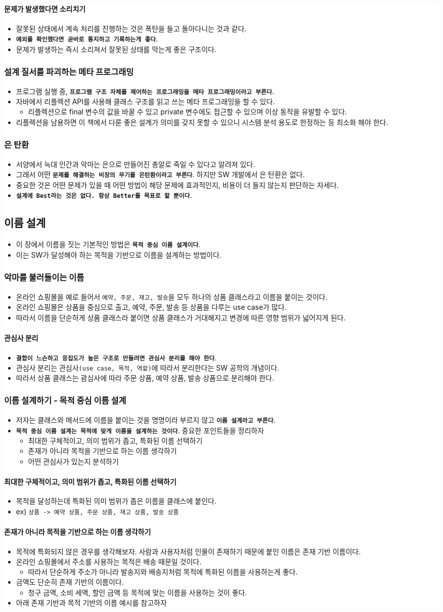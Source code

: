 #### 문제가 발생했다면 소리치기

- 잘못된 상태에서 계속 처리를 진행하는 것은 폭탄을 들고 돌아다니는 것과 같다.
- **`예외를 확인했다면 곧바로 통지하고 기록하는게 좋다`**.
- 문제가 발생하는 즉시 소리쳐서 잘못된 상태를 막는게 좋은 구조이다.

### 설계 질서를 파괴하는 메타 프로그래밍

- 프로그램 실행 중, **`프로그램 구조 자체를 제어하는 프로그래밍을 메타 프로그래밍이라고 부른다`**.
- 자바에서 리플렉션 API를 사용해 클래스 구조를 읽고 쓰는 메타 프로그래밍을 할 수 있다.
  - 리플렉션으로 final 변수의 값을 바꿀 수 있고 private 변수에도 접근할 수 있으며 이상 동작을 유발할 수 있다.
- 리플렉션을 남용하면 이 책에서 다룬 좋은 설계가 의미를 갖지 못할 수 있으니 시스템 분석 용도로 한정하는 등 최소화 해야 한다.

### 은 탄환

- 서양에서 늑대 인간과 악마는 은으로 만들어진 총알로 죽일 수 있다고 알려져 있다.
- 그래서 어떤 **`문제를 해결하는 비장의 무기를 은탄환이라고 부른다`**. 하지만 SW 개발에서 은 탄환은 없다.
- 중요한 것은 어떤 문제가 있을 때 어떤 방법이 해당 문제에 효과적인지, 비용이 더 들지 않는지 판단하는 자세다.
- **`설계에 Best라는 것은 없다. 항상 Better를 목표로 할 뿐이다`**.

## 이름 설계

- 이 장에서 이름을 짓는 기본적인 방법은 **`목적 중심 이름 설계이다`**.
- 이는 SW가 달성해야 하는 목적을 기반으로 이름을 설계하는 방법이다.

### 악마를 불러들이는 이름

- 온라인 쇼핑몰을 예로 들어서 `예약, 주문, 재고, 발송`을 모두 하나의 상품 클래스라고 이름을 붙이는 것이다.
- 온라인 쇼핑몰은 상품을 중심으로 출고, 예약, 주문, 발송 등 상품을 다루는 use case가 많다.
- 따라서 이름을 단순하게 상품 클래스라 붙이면 상품 클래스가 거대해지고 변경에 따른 영향 범위가 넓어지게 된다.

#### 관심사 분리

- **`결합이 느슨하고 응집도가 높은 구조로 만들려면 관심사 분리를 해야 한다`**.
- 관심사 분리는 관심사`(use case, 목적, 역할)`에 따라서 분리한다는 SW 공학의 개념이다.
- 따라서 상품 클래스는 괌심사에 따라 주문 상품, 예약 상품, 발송 상품으로 분리해야 한다.

### 이름 설계하기 - 목적 중심 이름 설계

- 저자는 클래스와 메서드에 이름을 붙이는 것을 명명이라 부르지 않고 **`이름 설계라고 부른다`**.
- **`목적 중심 이름 설계는 목적에 맞게 이름을 설계하는 것이다`**. 중요한 포인트들을 정리하자
  - 최대한 구체적이고, 의미 범위가 좁고, 특화된 이름 선택하기
  - 존재가 아니라 목적을 기반으로 하는 이름 생각하기
  - 어떤 관심사가 있는지 분석하기

#### 최대한 구체적이고, 의미 범위가 좁고, 특화된 이름 선택하기

- 목적을 달성하는데 특화된 의미 범위가 좁은 이름을 클래스에 붙인다.
- ex) `상품 -> 예약 상품, 주문 상품, 재고 상품, 발송 상품`

#### 존재가 아니라 목적을 기반으로 하는 이름 생각하기

- 목적에 특화되지 않은 경우를 생각해보자. 사람과 사용자처럼 인물이 존재하기 때문에 붙인 이름은 존재 기반 이름이다.
- 온라인 쇼핑몰에서 주소를 사용하는 목적은 배송 때문일 것이다.
  - 따라서 단순하게 주소가 아니라 발송지와 배송지처럼 목적에 특화된 이름을 사용하는게 좋다.
- 금액도 단순히 존재 기반의 이름이다.
  - 청구 금액, 소비 세액, 할인 금액 등 목적에 맞는 이름을 사용하는 것이 좋다.
- 아래 존재 기반과 목적 기반의 이름 예시를 참고하자
